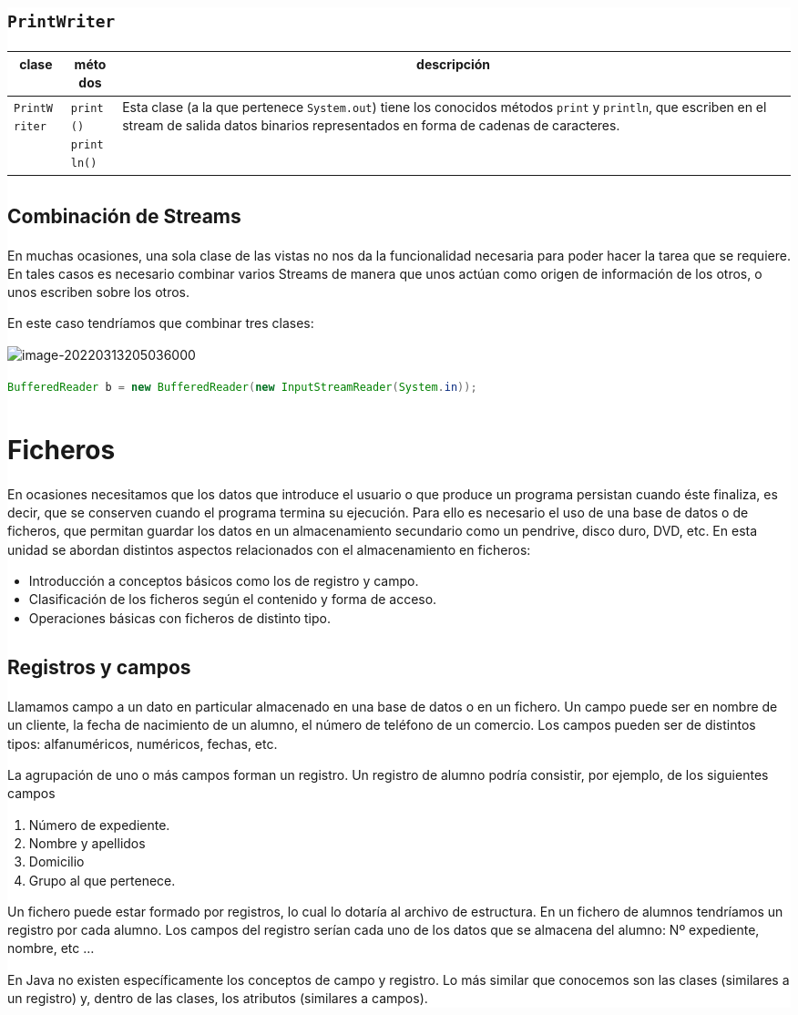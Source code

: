 ## `PrintWriter`

| clase         | métodos                     | descripción                                                  |
| ------------- | --------------------------- | ------------------------------------------------------------ |
| `PrintWriter` | `print()` <br />`println()` | Esta clase (a la que pertenece `System.out`) tiene los conocidos métodos `print` y `println`, que escriben en el stream de salida datos binarios representados en forma de cadenas de caracteres. |

## Combinación de Streams

En muchas ocasiones, una sola clase de las vistas no nos da la funcionalidad necesaria para poder hacer la tarea que se requiere. En tales casos es necesario combinar varios Streams de manera que unos actúan como origen de información de los otros, o unos escriben sobre los otros.

En este caso tendríamos que combinar tres clases:

![image-20220313205036000](/assets/image-20220313205036000.png)

```java
BufferedReader b = new BufferedReader(new InputStreamReader(System.in));
```

# Ficheros

En ocasiones necesitamos que los datos que introduce el usuario o que produce un programa persistan cuando éste finaliza, es decir, que se conserven cuando el programa termina su ejecución. Para ello es necesario el uso de una base de datos o de ficheros, que permitan guardar los datos en un almacenamiento secundario como un pendrive, disco duro, DVD, etc.
En esta unidad se abordan distintos aspectos relacionados con el almacenamiento en ficheros: 

- Introducción a conceptos básicos como los de registro y campo.
- Clasificación de los ficheros según el contenido y forma de acceso.
- Operaciones básicas con ficheros de distinto tipo.

## Registros y campos

Llamamos campo a un dato en particular almacenado en una base de datos o en un fichero. Un campo puede ser en nombre de un cliente, la fecha de nacimiento de un alumno, el número de teléfono de un comercio. Los campos pueden ser de distintos tipos: alfanuméricos, numéricos, fechas, etc.

La agrupación de uno o más campos forman un registro. Un registro de alumno podría consistir, por ejemplo, de los siguientes campos

  1. Número de expediente.
  2. Nombre y apellidos
  3. Domicilio
  4. Grupo al que pertenece.

Un fichero puede estar formado por registros, lo cual lo dotaría al archivo de estructura. En un fichero de alumnos tendríamos un registro por cada alumno. Los campos del registro serían cada uno de los datos que se almacena del alumno: Nº expediente, nombre, etc …

En Java no existen específicamente los conceptos de campo y registro. Lo más similar que conocemos son las clases (similares a un registro) y, dentro de las clases, los atributos (similares a campos). 
